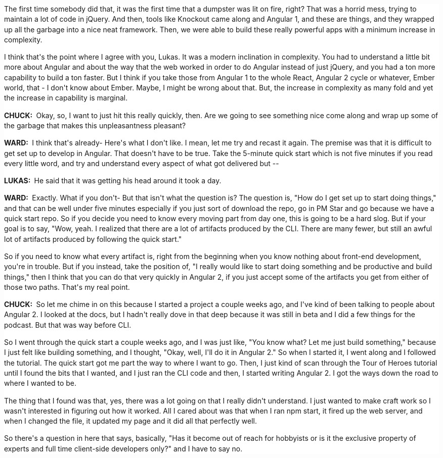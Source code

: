 The first time somebody did that, it was the first time that a dumpster was lit on fire, right? That was a horrid mess, trying to maintain a lot of code in jQuery. And then, tools like Knockout came along and Angular 1, and these are things, and they wrapped up all the garbage into a nice neat framework. Then, we were able to build these really powerful apps with a minimum increase in complexity.

I think that's the point where I agree with you, Lukas. It was a modern inclination in complexity. You had to understand a little bit more about Angular and about the way that the web worked in order to do Angular instead of just jQuery, and you had a ton more capability to build a ton faster. But I think if you take those from Angular 1 to the whole React, Angular 2 cycle or whatever, Ember world, that - I don't know about Ember. Maybe, I might be wrong about that. But, the increase in complexity as many fold and yet the increase in capability is marginal.

**CHUCK:&nbsp;** Okay, so, I want to just hit this really quickly, then. Are we going to see something nice come along and wrap up some of the garbage that makes this unpleasantness pleasant?

**WARD:&nbsp;** I think that's already- Here's what I don't like. I mean, let me try and recast it again. The premise was that it is difficult to get set up to develop in Angular. That doesn't have to be true. Take the 5-minute quick start which is not five minutes if you read every little word, and try and understand every aspect of what got delivered but --

**LUKAS:&nbsp;** He said that it was getting his head around it took a day.

**WARD:&nbsp;** Exactly. What if you don't- But that isn't what the question is? The question is, "How do I get set up to start doing things," and that can be well under five minutes especially if you just sort of download the repo, go in PM Star and go because we have a quick start repo. So if you decide you need to know every moving part from day one, this is going to be a hard slog. But if your goal is to say, "Wow, yeah. I realized that there are a lot of artifacts produced by the CLI. There are many fewer, but still an awful lot of artifacts produced by following the quick start."

So if you need to know what every artifact is, right from the beginning when you know nothing about front-end development, you're in trouble. But if you instead, take the position of, "I really would like to start doing something and be productive and build things," then I think that you can do that very quickly in Angular 2, if you just accept some of the artifacts you get from either of those two paths. That's my real point.

**CHUCK:&nbsp;** So let me chime in on this because I started a project a couple weeks ago, and I've kind of been talking to people about Angular 2. I looked at the docs, but I hadn't really dove in that deep because it was still in beta and I did a few things for the podcast. But that was way before CLI.

So I went through the quick start a couple weeks ago, and I was just like, "You know what? Let me just build something," because I just felt like building something, and I thought, "Okay, well, I'll do it in Angular 2." So when I started it, I went along and I followed the tutorial. The quick start got me part the way to where I want to go. Then, I just kind of scan through the Tour of Heroes tutorial until I found the bits that I wanted, and I just ran the CLI code and then, I started writing Angular 2. I got the ways down the road to where I wanted to be.

The thing that I found was that, yes, there was a lot going on that I really didn't understand. I just wanted to make craft work so I wasn't interested in figuring out how it worked. All I cared about was that when I ran npm start, it fired up the web server, and when I changed the file, it updated my page and it did all that perfectly well.

So there's a question in here that says, basically, "Has it become out of reach for hobbyists or is it the exclusive property of experts and full time client-side developers only?" and I have to say no.
